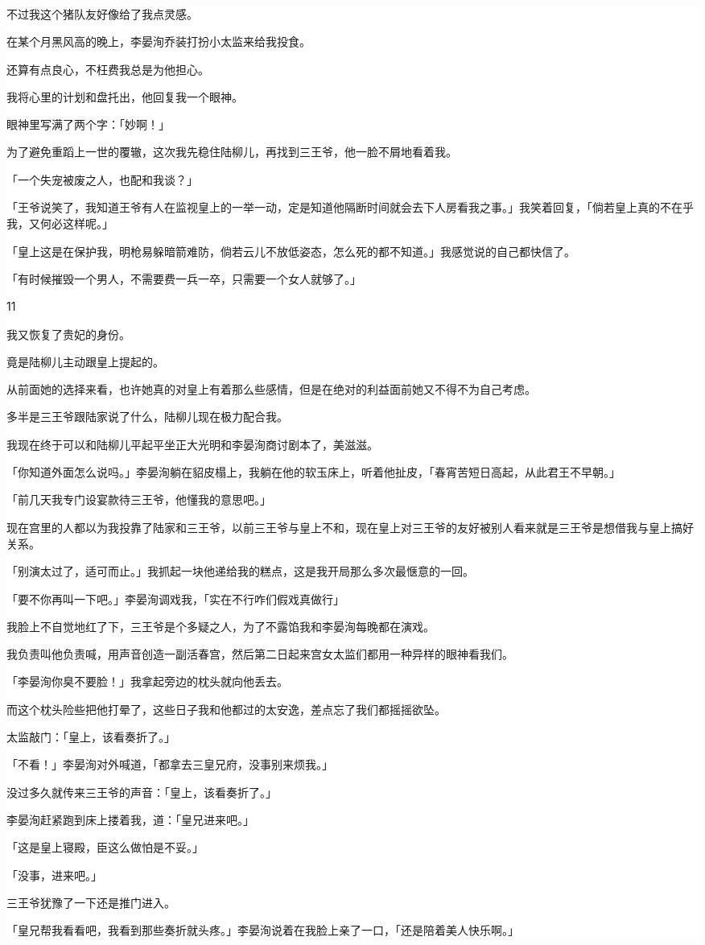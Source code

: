 不过我这个猪队友好像给了我点灵感。

在某个月黑风高的晚上，李晏洵乔装打扮小太监来给我投食。

还算有点良心，不枉费我总是为他担心。

我将心里的计划和盘托出，他回复我一个眼神。

眼神里写满了两个字：「妙啊！」

为了避免重蹈上一世的覆辙，这次我先稳住陆柳儿，再找到三王爷，他一脸不屑地看着我。

「一个失宠被废之人，也配和我谈？」

「王爷说笑了，我知道王爷有人在监视皇上的一举一动，定是知道他隔断时间就会去下人房看我之事。」我笑着回复，「倘若皇上真的不在乎我，又何必这样呢。」

「皇上这是在保护我，明枪易躲暗箭难防，倘若云儿不放低姿态，怎么死的都不知道。」我感觉说的自己都快信了。

「有时候摧毁一个男人，不需要费一兵一卒，只需要一个女人就够了。」

11

我又恢复了贵妃的身份。

竟是陆柳儿主动跟皇上提起的。

从前面她的选择来看，也许她真的对皇上有着那么些感情，但是在绝对的利益面前她又不得不为自己考虑。

多半是三王爷跟陆家说了什么，陆柳儿现在极力配合我。

我现在终于可以和陆柳儿平起平坐正大光明和李晏洵商讨剧本了，美滋滋。

「你知道外面怎么说吗。」李晏洵躺在貂皮榻上，我躺在他的软玉床上，听着他扯皮，「春宵苦短日高起，从此君王不早朝。」

「前几天我专门设宴款待三王爷，他懂我的意思吧。」

现在宫里的人都以为我投靠了陆家和三王爷，以前三王爷与皇上不和，现在皇上对三王爷的友好被别人看来就是三王爷是想借我与皇上搞好关系。

「别演太过了，适可而止。」我抓起一块他递给我的糕点，这是我开局那么多次最惬意的一回。

「要不你再叫一下吧。」李晏洵调戏我，「实在不行咋们假戏真做行」

我脸上不自觉地红了下，三王爷是个多疑之人，为了不露馅我和李晏洵每晚都在演戏。

我负责叫他负责喊，用声音创造一副活春宫，然后第二日起来宫女太监们都用一种异样的眼神看我们。

「李晏洵你臭不要脸！」我拿起旁边的枕头就向他丢去。

而这个枕头险些把他打晕了，这些日子我和他都过的太安逸，差点忘了我们都摇摇欲坠。

太监敲门：「皇上，该看奏折了。」

「不看！」李晏洵对外喊道，「都拿去三皇兄府，没事别来烦我。」

没过多久就传来三王爷的声音：「皇上，该看奏折了。」

李晏洵赶紧跑到床上搂着我，道：「皇兄进来吧。」

「这是皇上寝殿，臣这么做怕是不妥。」

「没事，进来吧。」

三王爷犹豫了一下还是推门进入。

「皇兄帮我看看吧，我看到那些奏折就头疼。」李晏洵说着在我脸上亲了一口，「还是陪着美人快乐啊。」
